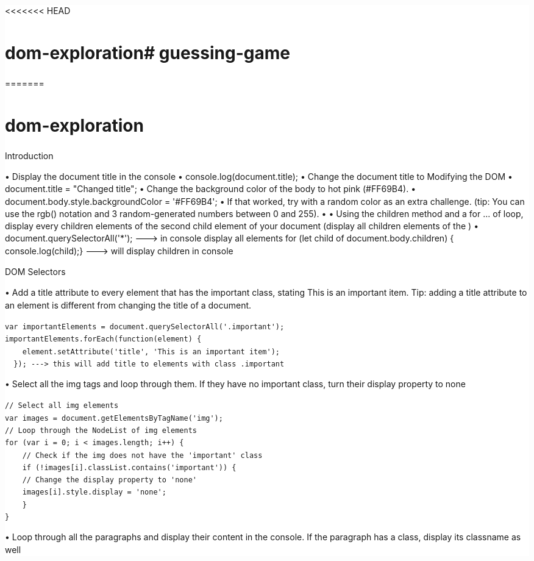 <<<<<<< HEAD
# dom-exploration# guessing-game
=======
# dom-exploration

Introduction





• Display the document title in the console
	• console.log(document.title);
• Change the document title to Modifying the DOM
	• document.title = "Changed title";
• Change the background color of the body to hot pink (#FF69B4). 
	• document.body.style.backgroundColor = '#FF69B4';
• If that worked, try with a random color as an extra challenge. (tip: You can use the rgb() notation and 3 random-generated numbers between 0 and 255).
	• 
• Using the children method and a for ... of  loop, display every children elements of the second child element of your document (display all children elements of the <body>)
	• document.querySelectorAll('*'); ---> in console display all elements
	for (let child of document.body.children) {
	    console.log(child);} ---> will display children in console 
	
	
	
DOM Selectors

• Add a title attribute to every element that has the important class, stating This is an important item. Tip: adding a title attribute to an element is different from changing the title of a document.
	
	var importantElements = document.querySelectorAll('.important');
	importantElements.forEach(function(element) {
	    element.setAttribute('title', 'This is an important item');
	  }); ---> this will add title to elements with class .important
	
• Select all the img tags and loop through them. If they have no important class, turn their display property to none
	
	// Select all img elements
	var images = document.getElementsByTagName('img');
	// Loop through the NodeList of img elements
	for (var i = 0; i < images.length; i++) {
	    // Check if the img does not have the 'important' class
	    if (!images[i].classList.contains('important')) {
	    // Change the display property to 'none'
	    images[i].style.display = 'none';
	    }
	}
	
	
• Loop through all the paragraphs and display their content in the console. If the paragraph has a class, display its classname as well
